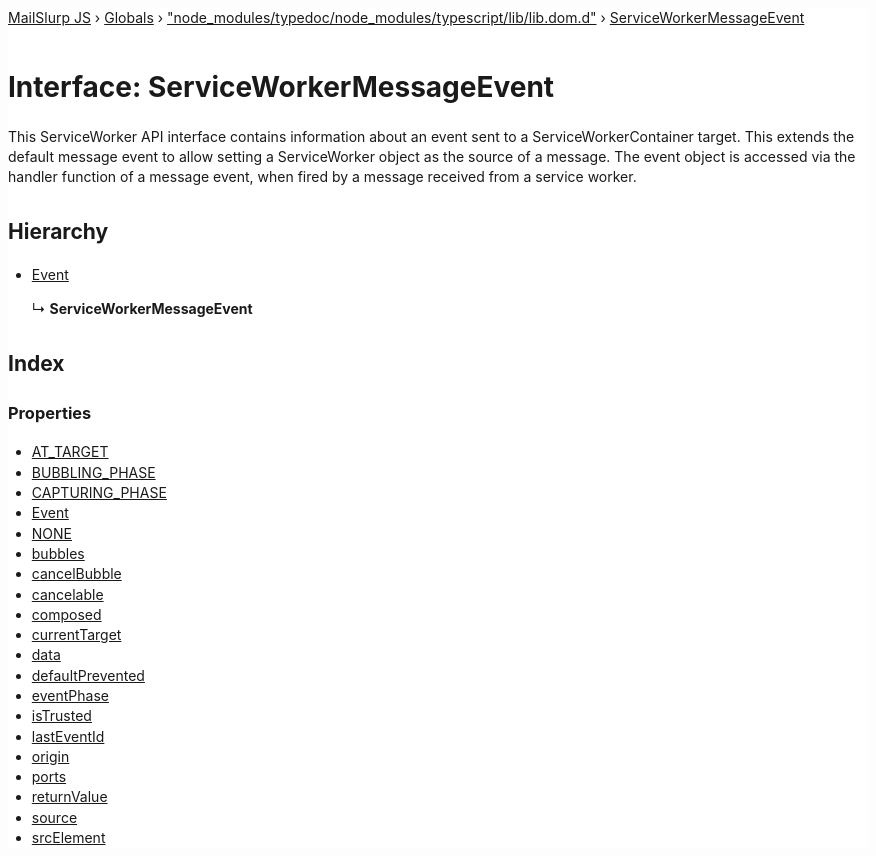 [MailSlurp JS](../README.md) › [Globals](../globals.md) › ["node_modules/typedoc/node_modules/typescript/lib/lib.dom.d"](../modules/_node_modules_typedoc_node_modules_typescript_lib_lib_dom_d_.md) › [ServiceWorkerMessageEvent](_node_modules_typedoc_node_modules_typescript_lib_lib_dom_d_.serviceworkermessageevent.md)

# Interface: ServiceWorkerMessageEvent

This ServiceWorker API interface contains information about an event sent to a ServiceWorkerContainer target. This extends the default message event to allow setting a ServiceWorker object as the source of a message. The event object is accessed via the handler function of a message event, when fired by a message received from a service worker.

## Hierarchy

* [Event](_node_modules_typedoc_node_modules_typescript_lib_lib_dom_d_.event.md)

  ↳ **ServiceWorkerMessageEvent**

## Index

### Properties

* [AT_TARGET](_node_modules_typedoc_node_modules_typescript_lib_lib_dom_d_.serviceworkermessageevent.md#at_target)
* [BUBBLING_PHASE](_node_modules_typedoc_node_modules_typescript_lib_lib_dom_d_.serviceworkermessageevent.md#bubbling_phase)
* [CAPTURING_PHASE](_node_modules_typedoc_node_modules_typescript_lib_lib_dom_d_.serviceworkermessageevent.md#capturing_phase)
* [Event](_node_modules_typedoc_node_modules_typescript_lib_lib_dom_d_.serviceworkermessageevent.md#event)
* [NONE](_node_modules_typedoc_node_modules_typescript_lib_lib_dom_d_.serviceworkermessageevent.md#none)
* [bubbles](_node_modules_typedoc_node_modules_typescript_lib_lib_dom_d_.serviceworkermessageevent.md#bubbles)
* [cancelBubble](_node_modules_typedoc_node_modules_typescript_lib_lib_dom_d_.serviceworkermessageevent.md#cancelbubble)
* [cancelable](_node_modules_typedoc_node_modules_typescript_lib_lib_dom_d_.serviceworkermessageevent.md#cancelable)
* [composed](_node_modules_typedoc_node_modules_typescript_lib_lib_dom_d_.serviceworkermessageevent.md#composed)
* [currentTarget](_node_modules_typedoc_node_modules_typescript_lib_lib_dom_d_.serviceworkermessageevent.md#currenttarget)
* [data](_node_modules_typedoc_node_modules_typescript_lib_lib_dom_d_.serviceworkermessageevent.md#data)
* [defaultPrevented](_node_modules_typedoc_node_modules_typescript_lib_lib_dom_d_.serviceworkermessageevent.md#defaultprevented)
* [eventPhase](_node_modules_typedoc_node_modules_typescript_lib_lib_dom_d_.serviceworkermessageevent.md#eventphase)
* [isTrusted](_node_modules_typedoc_node_modules_typescript_lib_lib_dom_d_.serviceworkermessageevent.md#istrusted)
* [lastEventId](_node_modules_typedoc_node_modules_typescript_lib_lib_dom_d_.serviceworkermessageevent.md#lasteventid)
* [origin](_node_modules_typedoc_node_modules_typescript_lib_lib_dom_d_.serviceworkermessageevent.md#origin)
* [ports](_node_modules_typedoc_node_modules_typescript_lib_lib_dom_d_.serviceworkermessageevent.md#ports)
* [returnValue](_node_modules_typedoc_node_modules_typescript_lib_lib_dom_d_.serviceworkermessageevent.md#returnvalue)
* [source](_node_modules_typedoc_node_modules_typescript_lib_lib_dom_d_.serviceworkermessageevent.md#source)
* [srcElement](_node_modules_typedoc_node_modules_typescript_lib_lib_dom_d_.serviceworkermessageevent.md#srcelement)